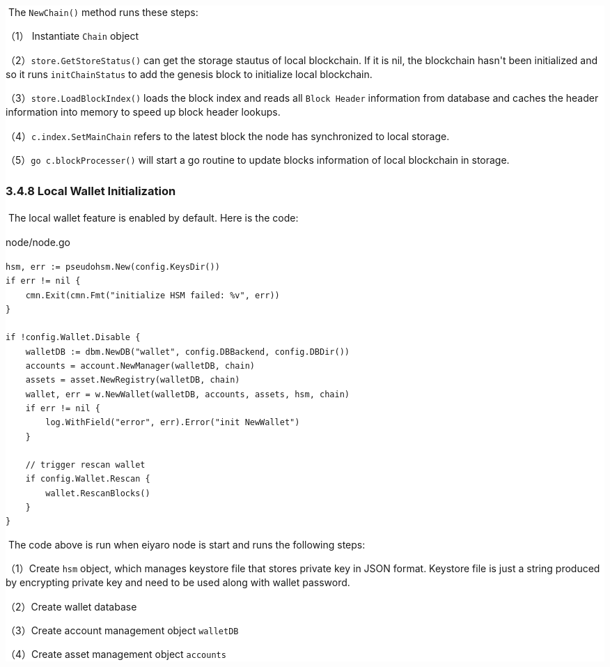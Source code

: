 ​	The `NewChain()` method runs these steps:

（1） Instantiate  `Chain` object

（2）`store.GetStoreStatus()` can get the storage stautus of local blockchain. If it is nil, the blockchain hasn't been initialized and so it runs `initChainStatus` to add the genesis block to initialize local blockchain.

（3）`store.LoadBlockIndex()`  loads the block index and reads all `Block Header` information from database and caches the header information into memory to speed up block header lookups.

（4）`c.index.SetMainChain` refers to the latest block the node has synchronized to local storage.

（5）`go c.blockProcesser()` will start a go routine to update blocks information of local blockchain in storage. 


### 3.4.8 Local Wallet Initialization

​	The local wallet feature is enabled by default. Here is the code:


node/node.go

```
hsm, err := pseudohsm.New(config.KeysDir())
if err != nil {
	cmn.Exit(cmn.Fmt("initialize HSM failed: %v", err))
}

if !config.Wallet.Disable {
	walletDB := dbm.NewDB("wallet", config.DBBackend, config.DBDir())
	accounts = account.NewManager(walletDB, chain)
	assets = asset.NewRegistry(walletDB, chain)
	wallet, err = w.NewWallet(walletDB, accounts, assets, hsm, chain)
	if err != nil {
		log.WithField("error", err).Error("init NewWallet")
	}

	// trigger rescan wallet
	if config.Wallet.Rescan {
		wallet.RescanBlocks()
	}
}
```

​	The code above is run when eiyaro node is start and runs the following steps:

（1）Create `hsm` object, which manages keystore file that stores private key in JSON format. Keystore file is just a string produced by encrypting private key and need to be used along with wallet password.

（2）Create wallet database

（3）Create account management object `walletDB`

（4）Create asset management object `accounts`
